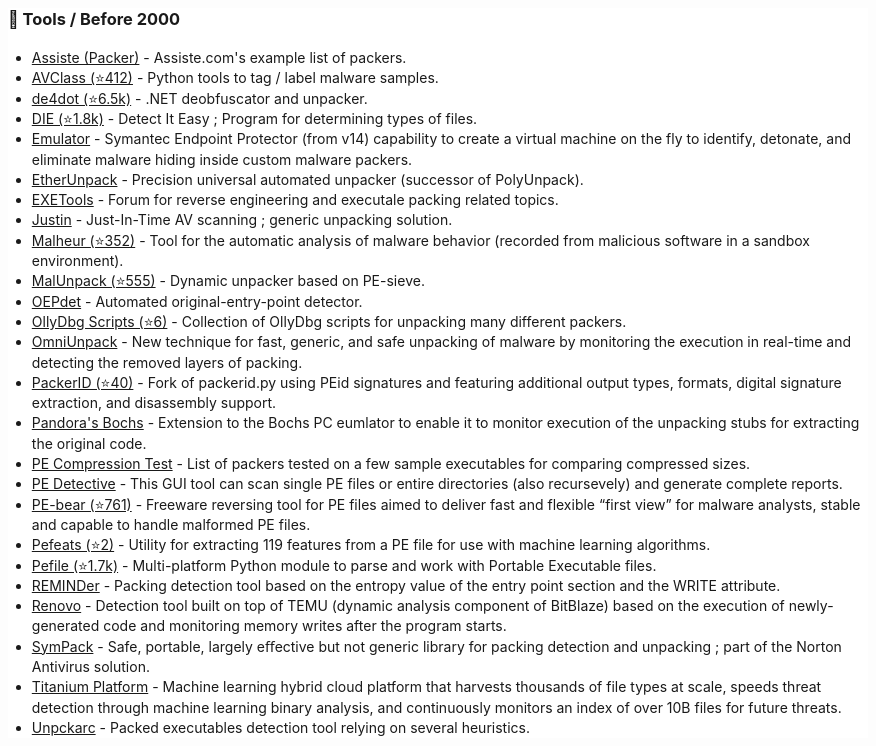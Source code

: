### :wrench: Tools / Before 2000

*   [Assiste (Packer)](https://assiste.com/Packer.html) - Assiste.com's example list of packers.
*   [AVClass (⭐412)](https://github.com/malicialab/avclass) - Python tools to tag / label malware samples.
*   [de4dot (⭐6.5k)](https://github.com/0xd4d/de4dot) - .NET deobfuscator and unpacker.
*   [DIE (⭐1.8k)](https://github.com/horsicq/DIE-engine/releases) - Detect It Easy ; Program for determining types of files.
*   [Emulator](https://techdocs.broadcom.com/us/en/symantec-security-software/endpoint-security-and-management/endpoint-protection/all/Using-policies-to-manage-security/preventing-and-handling-virus-and-spyware-attacks-v40739565-d49e172/how-does-the-emulator-in-symantec-endpoint-protect-v121004909-d47e230.html) - Symantec Endpoint Protector (from v14) capability to create a virtual machine on the fly to identify, detonate, and eliminate malware hiding inside custom malware packers.
*   [EtherUnpack](https://ether.gtisc.gatech.edu/web_unpack) - Precision universal automated unpacker (successor of PolyUnpack).
*   [EXETools](https://forum.exetools.com) - Forum for reverse engineering and executale packing related topics.
*   [Justin](https://doi.org/10.1007/978-3-540-87403-4_6) - Just-In-Time AV scanning ; generic unpacking solution.
*   [Malheur (⭐352)](https://github.com/rieck/malheur) - Tool for the automatic analysis of malware behavior (recorded from malicious software in a sandbox environment).
*   [MalUnpack (⭐555)](https://github.com/hasherezade/mal_unpack) - Dynamic unpacker based on PE-sieve.
*   [OEPdet](https://ieeexplore.ieee.org/abstract/document/7782073) - Automated original-entry-point detector.
*   [OllyDbg Scripts (⭐6)](https://github.com/xshows/ollydbg-script) - Collection of OllyDbg scripts for unpacking many different packers.
*   [OmniUnpack](https://doi.org/10.1109/ACSAC.2007.15) - New technique for fast, generic, and safe unpacking of malware by monitoring the execution in real-time and detecting the removed layers of packing.
*   [PackerID (⭐40)](https://github.com/sooshie/packerid) - Fork of packerid.py using PEid signatures and featuring additional output types, formats, digital signature extraction, and disassembly support.
*   [Pandora's Bochs](https://0x0badc0.de/gitweb?p=bochs/.git) - Extension to the Bochs PC eumlator to enable it to monitor execution of the unpacking stubs for extracting the original code.
*   [PE Compression Test](http://pect.atspace.com/) - List of packers tested on a few sample executables for comparing compressed sizes.
*   [PE Detective](https://ntcore.com/?page_id=367) - This GUI tool can scan single PE files or entire directories (also recursevely) and generate complete reports.
*   [PE-bear (⭐761)](https://github.com/hasherezade/pe-bear-releases) - Freeware reversing tool for PE files aimed to deliver fast and flexible “first view” for malware analysts, stable and capable to handle malformed PE files.
*   [Pefeats (⭐2)](https://github.com/roussieau/masterthesis/tree/master/src/detector/tools/pefeats) - Utility for extracting 119 features from a PE file for use with machine learning algorithms.
*   [Pefile (⭐1.7k)](https://github.com/erocarrera/pefile) - Multi-platform Python module to parse and work with Portable Executable files.
*   [REMINDer](https://doi.org/10.1109/CSA.2009.5404211) - Packing detection tool based on the entropy value of the entry point section and the WRITE attribute.
*   [Renovo](https://doi.org/10.1145/1314389.1314399) - Detection tool built on top of TEMU (dynamic analysis component of BitBlaze) based on the execution of newly-generated code and monitoring memory writes after the program starts.
*   [SymPack](https://www.amazon.com/Norton-AntiVirus-2007-Old-Version/dp/B000IAOIXW) - Safe, portable, largely eﬀective but not generic library for packing detection and unpacking ; part of the Norton Antivirus solution.
*   [Titanium Platform](https://www.reversinglabs.com/products/malware-analysis-platform) - Machine learning hybrid cloud platform that harvests thousands of file types at scale, speeds threat detection through machine learning binary analysis, and continuously monitors an index of over 10B files for future threats.
*   [Unpckarc](https://web.archive.org/web/20191218043307/http://www.woodmann.com/crackz/Tools/) - Packed executables detection tool relying on several heuristics.

